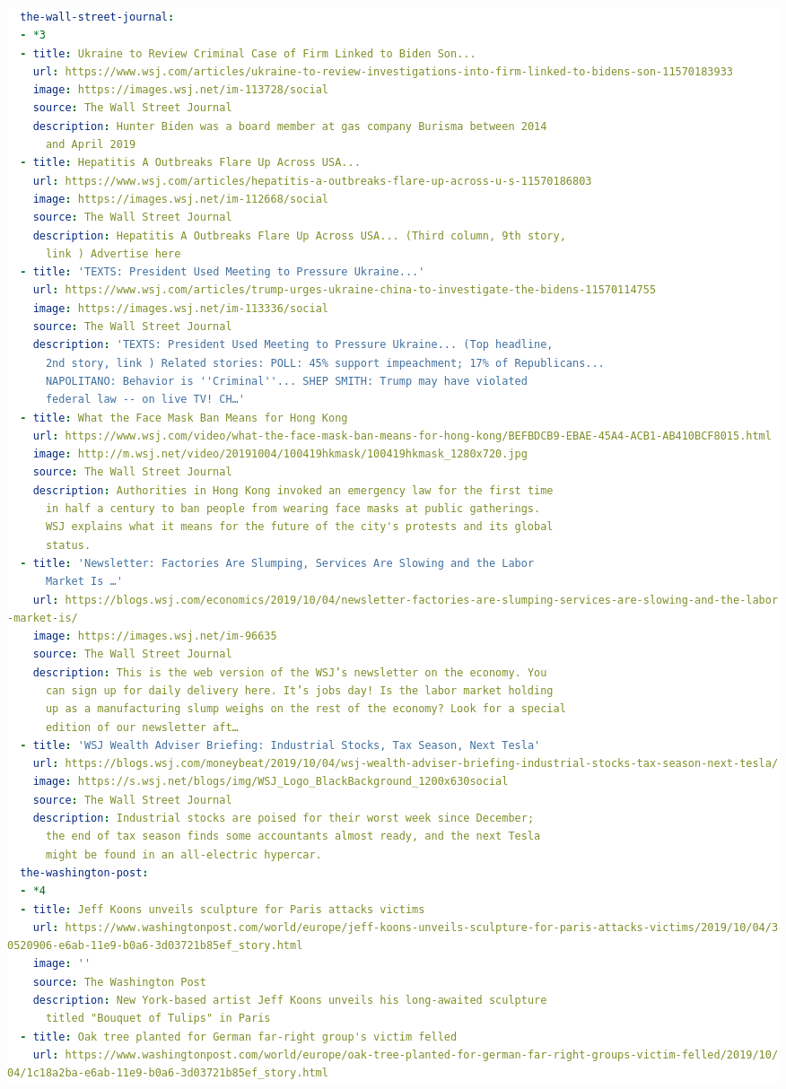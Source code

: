 ```yaml
  the-wall-street-journal:
  - *3
  - title: Ukraine to Review Criminal Case of Firm Linked to Biden Son...
    url: https://www.wsj.com/articles/ukraine-to-review-investigations-into-firm-linked-to-bidens-son-11570183933
    image: https://images.wsj.net/im-113728/social
    source: The Wall Street Journal
    description: Hunter Biden was a board member at gas company Burisma between 2014
      and April 2019
  - title: Hepatitis A Outbreaks Flare Up Across USA...
    url: https://www.wsj.com/articles/hepatitis-a-outbreaks-flare-up-across-u-s-11570186803
    image: https://images.wsj.net/im-112668/social
    source: The Wall Street Journal
    description: Hepatitis A Outbreaks Flare Up Across USA... (Third column, 9th story,
      link ) Advertise here
  - title: 'TEXTS: President Used Meeting to Pressure Ukraine...'
    url: https://www.wsj.com/articles/trump-urges-ukraine-china-to-investigate-the-bidens-11570114755
    image: https://images.wsj.net/im-113336/social
    source: The Wall Street Journal
    description: 'TEXTS: President Used Meeting to Pressure Ukraine... (Top headline,
      2nd story, link ) Related stories: POLL: 45% support impeachment; 17% of Republicans...
      NAPOLITANO: Behavior is ''Criminal''... SHEP SMITH: Trump may have violated
      federal law -- on live TV! CH…'
  - title: What the Face Mask Ban Means for Hong Kong
    url: https://www.wsj.com/video/what-the-face-mask-ban-means-for-hong-kong/BEFBDCB9-EBAE-45A4-ACB1-AB410BCF8015.html
    image: http://m.wsj.net/video/20191004/100419hkmask/100419hkmask_1280x720.jpg
    source: The Wall Street Journal
    description: Authorities in Hong Kong invoked an emergency law for the first time
      in half a century to ban people from wearing face masks at public gatherings.
      WSJ explains what it means for the future of the city's protests and its global
      status.
  - title: 'Newsletter: Factories Are Slumping, Services Are Slowing and the Labor
      Market Is …'
    url: https://blogs.wsj.com/economics/2019/10/04/newsletter-factories-are-slumping-services-are-slowing-and-the-labor-market-is/
    image: https://images.wsj.net/im-96635
    source: The Wall Street Journal
    description: This is the web version of the WSJ’s newsletter on the economy. You
      can sign up for daily delivery here. It’s jobs day! Is the labor market holding
      up as a manufacturing slump weighs on the rest of the economy? Look for a special
      edition of our newsletter aft…
  - title: 'WSJ Wealth Adviser Briefing: Industrial Stocks, Tax Season, Next Tesla'
    url: https://blogs.wsj.com/moneybeat/2019/10/04/wsj-wealth-adviser-briefing-industrial-stocks-tax-season-next-tesla/
    image: https://s.wsj.net/blogs/img/WSJ_Logo_BlackBackground_1200x630social
    source: The Wall Street Journal
    description: Industrial stocks are poised for their worst week since December;
      the end of tax season finds some accountants almost ready, and the next Tesla
      might be found in an all-electric hypercar.
  the-washington-post:
  - *4
  - title: Jeff Koons unveils sculpture for Paris attacks victims
    url: https://www.washingtonpost.com/world/europe/jeff-koons-unveils-sculpture-for-paris-attacks-victims/2019/10/04/30520906-e6ab-11e9-b0a6-3d03721b85ef_story.html
    image: ''
    source: The Washington Post
    description: New York-based artist Jeff Koons unveils his long-awaited sculpture
      titled "Bouquet of Tulips" in Paris
  - title: Oak tree planted for German far-right group's victim felled
    url: https://www.washingtonpost.com/world/europe/oak-tree-planted-for-german-far-right-groups-victim-felled/2019/10/04/1c18a2ba-e6ab-11e9-b0a6-3d03721b85ef_story.html
```